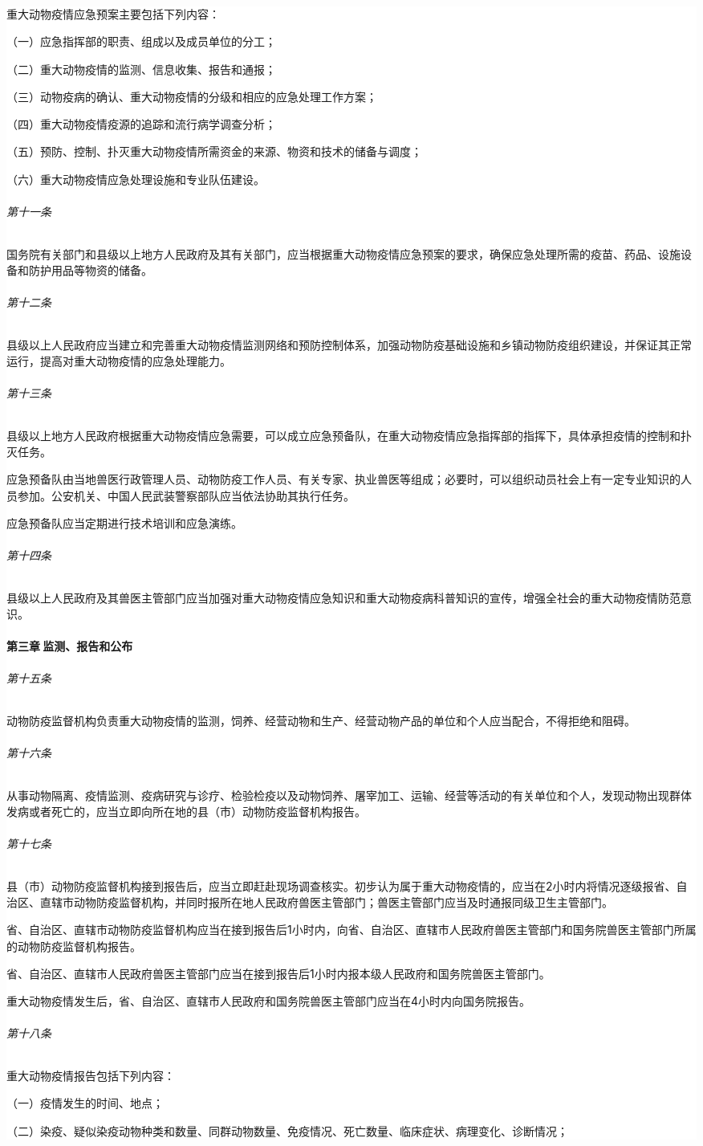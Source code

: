 重大动物疫情应急预案主要包括下列内容：

（一）应急指挥部的职责、组成以及成员单位的分工；

（二）重大动物疫情的监测、信息收集、报告和通报；

（三）动物疫病的确认、重大动物疫情的分级和相应的应急处理工作方案；

（四）重大动物疫情疫源的追踪和流行病学调查分析；

（五）预防、控制、扑灭重大动物疫情所需资金的来源、物资和技术的储备与调度；

（六）重大动物疫情应急处理设施和专业队伍建设。

###### 第十一条

国务院有关部门和县级以上地方人民政府及其有关部门，应当根据重大动物疫情应急预案的要求，确保应急处理所需的疫苗、药品、设施设备和防护用品等物资的储备。

###### 第十二条

县级以上人民政府应当建立和完善重大动物疫情监测网络和预防控制体系，加强动物防疫基础设施和乡镇动物防疫组织建设，并保证其正常运行，提高对重大动物疫情的应急处理能力。

###### 第十三条

县级以上地方人民政府根据重大动物疫情应急需要，可以成立应急预备队，在重大动物疫情应急指挥部的指挥下，具体承担疫情的控制和扑灭任务。

应急预备队由当地兽医行政管理人员、动物防疫工作人员、有关专家、执业兽医等组成；必要时，可以组织动员社会上有一定专业知识的人员参加。公安机关、中国人民武装警察部队应当依法协助其执行任务。

应急预备队应当定期进行技术培训和应急演练。

###### 第十四条

县级以上人民政府及其兽医主管部门应当加强对重大动物疫情应急知识和重大动物疫病科普知识的宣传，增强全社会的重大动物疫情防范意识。

#### 第三章 监测、报告和公布

###### 第十五条

动物防疫监督机构负责重大动物疫情的监测，饲养、经营动物和生产、经营动物产品的单位和个人应当配合，不得拒绝和阻碍。

###### 第十六条

从事动物隔离、疫情监测、疫病研究与诊疗、检验检疫以及动物饲养、屠宰加工、运输、经营等活动的有关单位和个人，发现动物出现群体发病或者死亡的，应当立即向所在地的县（市）动物防疫监督机构报告。

###### 第十七条

县（市）动物防疫监督机构接到报告后，应当立即赶赴现场调查核实。初步认为属于重大动物疫情的，应当在2小时内将情况逐级报省、自治区、直辖市动物防疫监督机构，并同时报所在地人民政府兽医主管部门；兽医主管部门应当及时通报同级卫生主管部门。

省、自治区、直辖市动物防疫监督机构应当在接到报告后1小时内，向省、自治区、直辖市人民政府兽医主管部门和国务院兽医主管部门所属的动物防疫监督机构报告。

省、自治区、直辖市人民政府兽医主管部门应当在接到报告后1小时内报本级人民政府和国务院兽医主管部门。

重大动物疫情发生后，省、自治区、直辖市人民政府和国务院兽医主管部门应当在4小时内向国务院报告。

###### 第十八条

重大动物疫情报告包括下列内容：

（一）疫情发生的时间、地点；

（二）染疫、疑似染疫动物种类和数量、同群动物数量、免疫情况、死亡数量、临床症状、病理变化、诊断情况；
